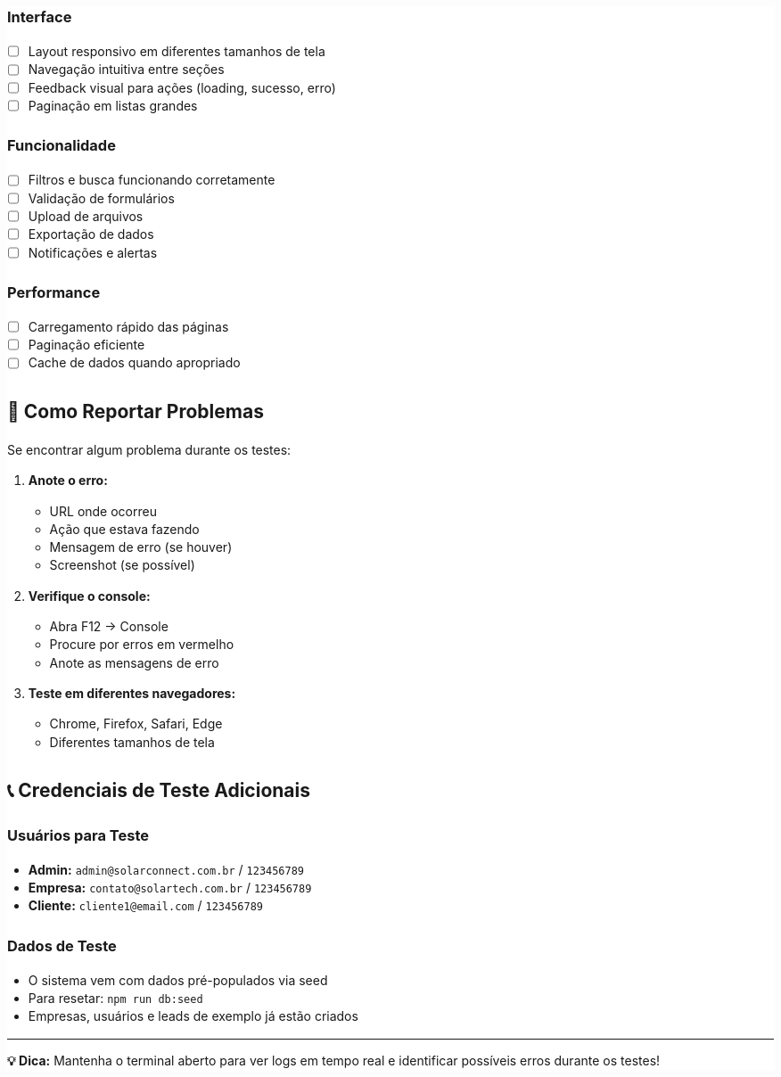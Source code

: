 ### Interface
- [ ] Layout responsivo em diferentes tamanhos de tela
- [ ] Navegação intuitiva entre seções
- [ ] Feedback visual para ações (loading, sucesso, erro)
- [ ] Paginação em listas grandes

### Funcionalidade
- [ ] Filtros e busca funcionando corretamente
- [ ] Validação de formulários
- [ ] Upload de arquivos
- [ ] Exportação de dados
- [ ] Notificações e alertas

### Performance
- [ ] Carregamento rápido das páginas
- [ ] Paginação eficiente
- [ ] Cache de dados quando apropriado

## 🐛 Como Reportar Problemas

Se encontrar algum problema durante os testes:

1. **Anote o erro:**
   - URL onde ocorreu
   - Ação que estava fazendo
   - Mensagem de erro (se houver)
   - Screenshot (se possível)

2. **Verifique o console:**
   - Abra F12 → Console
   - Procure por erros em vermelho
   - Anote as mensagens de erro

3. **Teste em diferentes navegadores:**
   - Chrome, Firefox, Safari, Edge
   - Diferentes tamanhos de tela

## 📞 Credenciais de Teste Adicionais

### Usuários para Teste
- **Admin:** `admin@solarconnect.com.br` / `123456789`
- **Empresa:** `contato@solartech.com.br` / `123456789`
- **Cliente:** `cliente1@email.com` / `123456789`

### Dados de Teste
- O sistema vem com dados pré-populados via seed
- Para resetar: `npm run db:seed`
- Empresas, usuários e leads de exemplo já estão criados

---

**💡 Dica:** Mantenha o terminal aberto para ver logs em tempo real e identificar possíveis erros durante os testes!